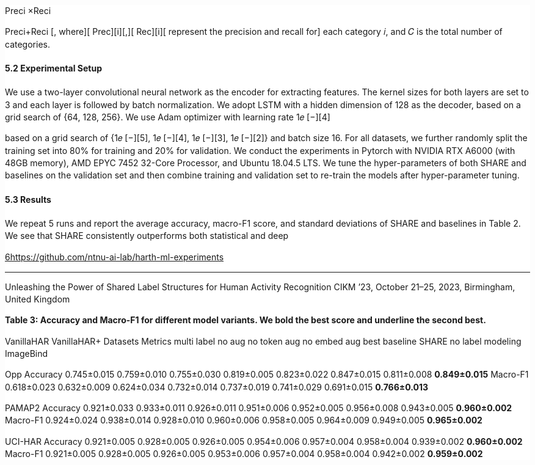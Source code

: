 Preci ×Reci

Preci+Reci [, where][ Prec][i][,][ Rec][i][ represent the precision and recall for]
each category 𝑖, and 𝐶 is the total number of categories.
#### 5.2 Experimental Setup

We use a two-layer convolutional neural network as the encoder for
extracting features. The kernel sizes for both layers are set to 3 and
each layer is followed by batch normalization. We adopt LSTM with
a hidden dimension of 128 as the decoder, based on a grid search
of {64, 128, 256}. We use Adam optimizer with learning rate 1𝑒 [−][4]

based on a grid search of {1𝑒 [−][5], 1𝑒 [−][4], 1𝑒 [−][3], 1𝑒 [−][2]} and batch size 16.
For all datasets, we further randomly split the training set into 80%
for training and 20% for validation. We conduct the experiments
in Pytorch with NVIDIA RTX A6000 (with 48GB memory), AMD
EPYC 7452 32-Core Processor, and Ubuntu 18.04.5 LTS. We tune the
hyper-parameters of both SHARE and baselines on the validation
set and then combine training and validation set to re-train the
models after hyper-parameter tuning.

#### 5.3 Results

We repeat 5 runs and report the average accuracy, macro-F1 score,
and standard deviations of SHARE and baselines in Table 2. We
see that SHARE consistently outperforms both statistical and deep

[6https://github.com/ntnu-ai-lab/harth-ml-experiments](https://github.com/ntnu-ai-lab/harth-ml-experiments)


-----

Unleashing the Power of Shared Label Structures for Human Activity Recognition CIKM ’23, October 21–25, 2023, Birmingham, United Kingdom

**Table 3: Accuracy and Macro-F1 for different model variants. We bold the best score and underline the second best.**

VanillaHAR VanillaHAR+
Datasets Metrics multi label no aug no token aug no embed aug best baseline SHARE
no label modeling ImageBind

Opp Accuracy 0.745±0.015 0.759±0.010 0.755±0.030 0.819±0.005 0.823±0.022 0.847±0.015 0.811±0.008 **0.849±0.015**
Macro-F1 0.618±0.023 0.632±0.009 0.624±0.034 0.732±0.014 0.737±0.019 0.741±0.029 0.691±0.015 **0.766±0.013**

PAMAP2 Accuracy 0.921±0.033 0.933±0.011 0.926±0.011 0.951±0.006 0.952±0.005 0.956±0.008 0.943±0.005 **0.960±0.002**
Macro-F1 0.924±0.024 0.938±0.014 0.928±0.010 0.960±0.006 0.958±0.005 0.964±0.009 0.949±0.005 **0.965±0.002**

UCI-HAR Accuracy 0.921±0.005 0.928±0.005 0.926±0.005 0.954±0.006 0.957±0.004 0.958±0.004 0.939±0.002 **0.960±0.002**
Macro-F1 0.921±0.005 0.928±0.005 0.926±0.005 0.953±0.006 0.957±0.004 0.958±0.004 0.942±0.002 **0.959±0.002**
